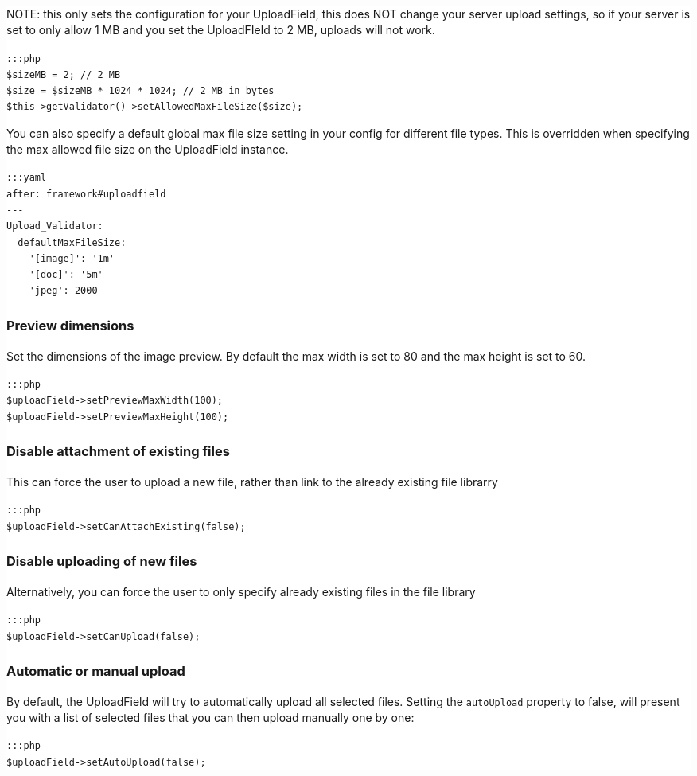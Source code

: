 NOTE: this only sets the configuration for your UploadField, this does NOT change your server upload settings, so if your server is set to only allow 1 MB and you set the UploadFIeld to 2 MB, uploads will not work.

	:::php
	$sizeMB = 2; // 2 MB
	$size = $sizeMB * 1024 * 1024; // 2 MB in bytes
	$this->getValidator()->setAllowedMaxFileSize($size);

You can also specify a default global max file size setting in your config for different file types. This is overridden when specifying the max allowed file size on the UploadField instance.

	:::yaml
	after: framework#uploadfield
	---
	Upload_Validator:
	  defaultMaxFileSize:
		'[image]': '1m'
		'[doc]': '5m'
		'jpeg': 2000


### Preview dimensions

Set the dimensions of the image preview. By default the max width is set to 80 
and the max height is set to 60.

	:::php
	$uploadField->setPreviewMaxWidth(100);
	$uploadField->setPreviewMaxHeight(100);

### Disable attachment of existing files

This can force the user to upload a new file, rather than link to the already
existing file librarry

	:::php
	$uploadField->setCanAttachExisting(false);

### Disable uploading of new files

Alternatively, you can force the user to only specify already existing files
in the file library

	:::php
	$uploadField->setCanUpload(false);
	
### Automatic or manual upload

By default, the UploadField will try to automatically upload all selected files. 
Setting the `autoUpload` property to false, will present you with a list of 
selected files that you can then upload manually one by one:

	:::php
	$uploadField->setAutoUpload(false);
